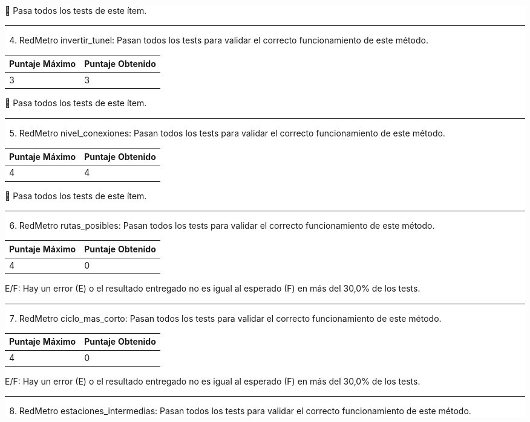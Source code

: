 🎉 Pasa todos los tests de este ítem.

--------------


4. RedMetro invertir_tunel: Pasan todos los tests para validar el correcto funcionamiento de este método.

| Puntaje Máximo | Puntaje Obtenido |
| -------------- | ---------------- |
| 3              | 3               |

🎉 Pasa todos los tests de este ítem.

--------------


5. RedMetro nivel_conexiones: Pasan todos los tests para validar el correcto funcionamiento de este método.

| Puntaje Máximo | Puntaje Obtenido |
| -------------- | ---------------- |
| 4              | 4               |

🎉 Pasa todos los tests de este ítem.

--------------


6. RedMetro rutas_posibles: Pasan todos los tests para validar el correcto funcionamiento de este método.

| Puntaje Máximo | Puntaje Obtenido |
| -------------- | ---------------- |
| 4              | 0               |

E/F: Hay un error (E) o el resultado entregado no es igual al esperado (F) en más del 30,0% de los tests.

--------------


7. RedMetro ciclo_mas_corto: Pasan todos los tests para validar el correcto funcionamiento de este método.

| Puntaje Máximo | Puntaje Obtenido |
| -------------- | ---------------- |
| 4              | 0               |

E/F: Hay un error (E) o el resultado entregado no es igual al esperado (F) en más del 30,0% de los tests.

--------------


8. RedMetro estaciones_intermedias: Pasan todos los tests para validar el correcto funcionamiento de este método.

